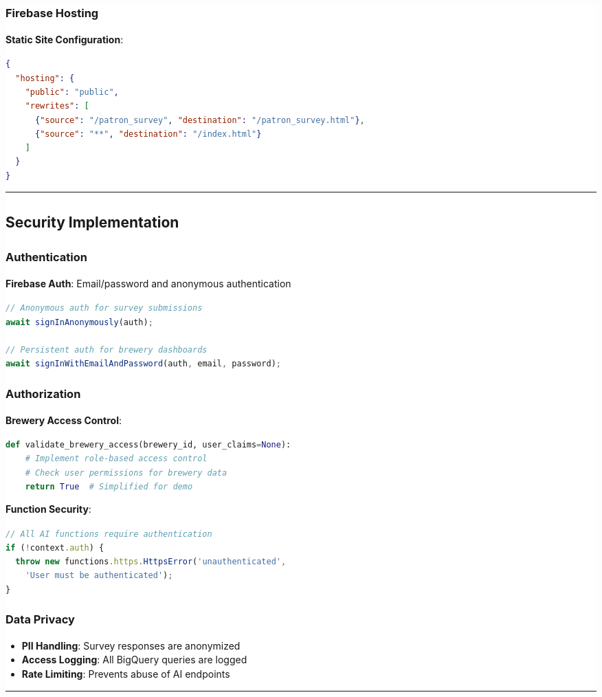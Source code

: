 ### Firebase Hosting

**Static Site Configuration**:
```json
{
  "hosting": {
    "public": "public",
    "rewrites": [
      {"source": "/patron_survey", "destination": "/patron_survey.html"},
      {"source": "**", "destination": "/index.html"}
    ]
  }
}
```

---

## Security Implementation

### Authentication

**Firebase Auth**: Email/password and anonymous authentication
```javascript
// Anonymous auth for survey submissions
await signInAnonymously(auth);

// Persistent auth for brewery dashboards
await signInWithEmailAndPassword(auth, email, password);
```

### Authorization

**Brewery Access Control**: 
```python
def validate_brewery_access(brewery_id, user_claims=None):
    # Implement role-based access control
    # Check user permissions for brewery data
    return True  # Simplified for demo
```

**Function Security**:
```javascript
// All AI functions require authentication
if (!context.auth) {
  throw new functions.https.HttpsError('unauthenticated', 
    'User must be authenticated');
}
```

### Data Privacy

- **PII Handling**: Survey responses are anonymized
- **Access Logging**: All BigQuery queries are logged
- **Rate Limiting**: Prevents abuse of AI endpoints

---